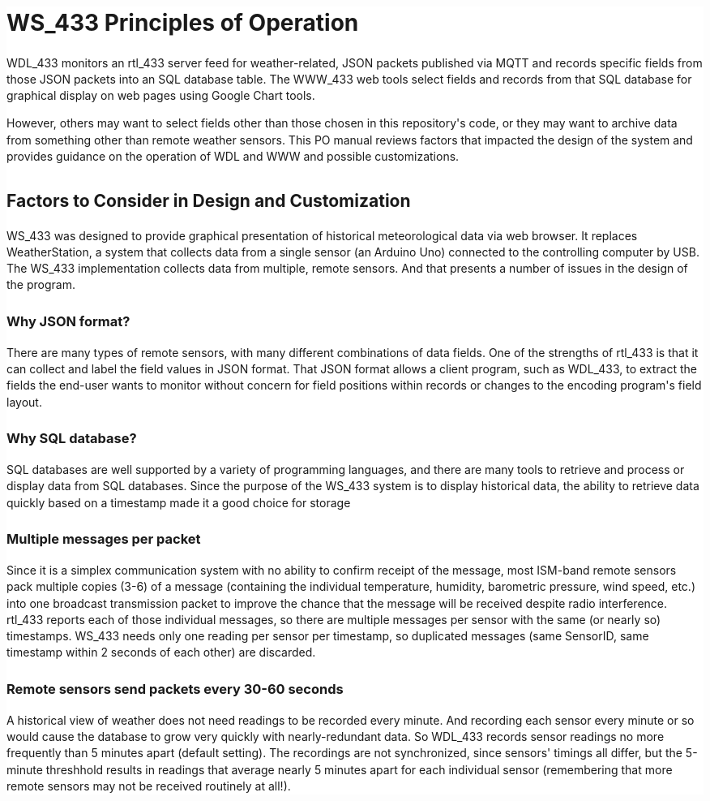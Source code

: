 # WS_433 Principles of Operation

WDL_433 monitors an rtl_433 server feed for weather-related, JSON packets published via MQTT and records specific fields from those JSON packets into an SQL database table.  The WWW_433 web tools select fields and records from that SQL database for graphical display on web pages using Google Chart tools.

However, others may want to select fields other than those chosen in this repository's code, or they may want to archive data from something other than remote weather sensors.  This PO manual reviews factors that impacted the design of the system and provides guidance on the operation of WDL and WWW and possible customizations.

## Factors to Consider in Design and Customization

WS_433 was designed to provide graphical presentation of historical meteorological data via web browser.  It replaces WeatherStation, a system that collects data from a single sensor (an Arduino Uno) connected to the controlling computer by USB. The WS_433 implementation collects data from multiple, remote sensors.  And that presents a number of issues in the design of the program.

###  Why JSON format?

There are many types of remote sensors, with many different combinations of data fields.  One of the strengths of rtl_433 is that it can collect and label the field values in JSON format.  That JSON format allows a client program, such as WDL_433, to extract the fields the end-user wants to monitor without concern for field positions within records or changes to the encoding program's field layout.

###  Why SQL database?

SQL databases are well supported by a variety of programming languages, and there are many tools to retrieve and process or display data from SQL databases.  Since the purpose of the WS_433 system is to display historical data, the ability to retrieve data quickly based on a timestamp made it a good choice for storage

###  Multiple messages per packet

Since it is a simplex communication system with no ability to confirm receipt of the message, most ISM-band remote sensors pack multiple copies (3-6) of a message (containing the individual temperature, humidity, barometric pressure, wind speed, etc.) into one broadcast transmission packet to improve the chance that the message will be received despite radio interference.  rtl_433 reports each of those individual messages, so there are multiple messages per sensor with the same (or nearly so) timestamps.  WS_433 needs only one reading per sensor per timestamp, so duplicated messages (same SensorID, same timestamp within 2 seconds of each other) are discarded.

###  Remote sensors send packets every 30-60 seconds

A historical view of weather does not need readings to be recorded every minute.  And recording each sensor every minute or so would cause the database to grow very quickly with nearly-redundant data.  So WDL_433 records sensor readings no more frequently than 5 minutes apart (default setting).  The recordings are not synchronized, since sensors' timings all differ, but the 5-minute threshhold results in readings that average nearly 5 minutes apart for each individual sensor (remembering that more remote sensors may not be received routinely at all!).
